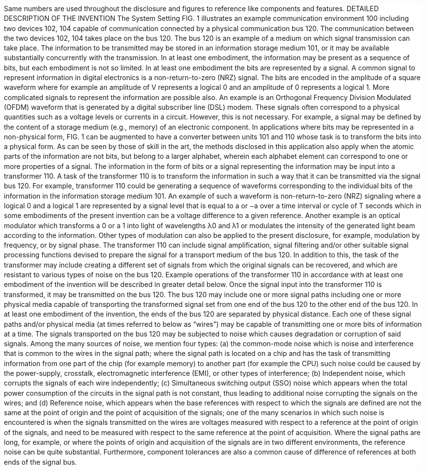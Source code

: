 Same numbers are used throughout the disclosure and figures to reference like components and features.
DETAILED DESCRIPTION OF THE INVENTION
The System Setting
 FIG. 1 illustrates an example communication environment 100 including two devices 102, 104 capable of communication connected by a physical communication bus 120. The communication between the two devices 102, 104 takes place on the bus 120. The bus 120 is an example of a medium on which signal transmission can take place. The information to be transmitted may be stored in an information storage medium 101, or it may be available substantially concurrently with the transmission. In at least one embodiment, the information may be present as a sequence of bits, but each embodiment is not so limited. In at least one embodiment the bits are represented by a signal. A common signal to represent information in digital electronics is a non-return-to-zero (NRZ) signal. The bits are encoded in the amplitude of a square waveform where for example an amplitude of V represents a logical 0 and an amplitude of 0 represents a logical 1. More complicated signals to represent the information are possible also. An example is an Orthogonal Frequency Division Modulated (OFDM) waveform that is generated by a digital subscriber line (DSL) modem. These signals often correspond to a physical quantities such as a voltage levels or currents in a circuit. However, this is not necessary. For example, a signal may be defined by the content of a storage medium (e.g., memory) of an electronic component. In applications where bits may be represented in a non-physical form, FIG. 1 can be augmented to have a converter between units 101 and 110 whose task is to transform the bits into a physical form. As can be seen by those of skill in the art, the methods disclosed in this application also apply when the atomic parts of the information are not bits, but belong to a larger alphabet, wherein each alphabet element can correspond to one or more properties of a signal.
The information in the form of bits or a signal representing the information may be input into a transformer 110. A task of the transformer 110 is to transform the information in such a way that it can be transmitted via the signal bus 120. For example, transformer 110 could be generating a sequence of waveforms corresponding to the individual bits of the information in the information storage medium 101. An example of such a waveform is non-return-to-zero (NRZ) signaling where a logical 0 and a logical 1 are represented by a signal level that is equal to a or −a over a time interval or cycle of T seconds which in some embodiments of the present invention can be a voltage difference to a given reference. Another example is an optical modulator which transforms a 0 or a 1 into light of wavelengths λ0 and λ1 or modulates the intensity of the generated light beam according to the information. Other types of modulation can also be applied to the present disclosure, for example, modulation by frequency, or by signal phase. The transformer 110 can include signal amplification, signal filtering and/or other suitable signal processing functions devised to prepare the signal for a transport medium of the bus 120. In addition to this, the task of the transformer may include creating a different set of signals from which the original signals can be recovered, and which are resistant to various types of noise on the bus 120. Example operations of the transformer 110 in accordance with at least one embodiment of the invention will be described in greater detail below.
Once the signal input into the transformer 110 is transformed, it may be transmitted on the bus 120. The bus 120 may include one or more signal paths including one or more physical media capable of transporting the transformed signal set from one end of the bus 120 to the other end of the bus 120. In at least one embodiment of the invention, the ends of the bus 120 are separated by physical distance. Each one of these signal paths and/or physical media (at times referred to below as “wires”) may be capable of transmitting one or more bits of information at a time. The signals transported on the bus 120 may be subjected to noise which causes degradation or corruption of said signals. Among the many sources of noise, we mention four types: (a) the common-mode noise which is noise and interference that is common to the wires in the signal path; where the signal path is located on a chip and has the task of transmitting information from one part of the chip (for example memory) to another part (for example the CPU) such noise could be caused by the power-supply, crosstalk, electromagnetic interference (EMI), or other types of interference; (b) Independent noise, which corrupts the signals of each wire independently; (c) Simultaneous switching output (SSO) noise which appears when the total power consumption of the circuits in the signal path is not constant, thus leading to additional noise corrupting the signals on the wires; and (d) Reference noise, which appears when the base references with respect to which the signals are defined are not the same at the point of origin and the point of acquisition of the signals; one of the many scenarios in which such noise is encountered is when the signals transmitted on the wires are voltages measured with respect to a reference at the point of origin of the signals, and need to be measured with respect to the same reference at the point of acquisition. Where the signal paths are long, for example, or where the points of origin and acquisition of the signals are in two different environments, the reference noise can be quite substantial. Furthermore, component tolerances are also a common cause of difference of references at both ends of the signal bus.